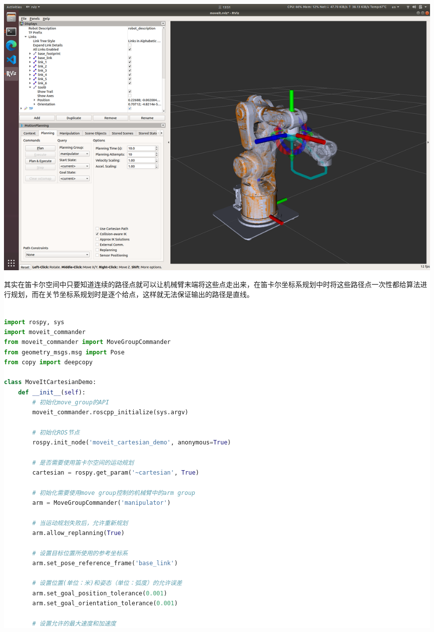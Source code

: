 ![6-01](images/6-01.png)

其实在笛卡尔空间中只要知道连续的路径点就可以让机械臂末端将这些点走出来，在笛卡尔坐标系规划中时将这些路径点一次性都给算法进行规划，而在关节坐标系规划时是逐个给点，这样就无法保证输出的路径是直线。


```python

import rospy, sys
import moveit_commander
from moveit_commander import MoveGroupCommander
from geometry_msgs.msg import Pose
from copy import deepcopy

class MoveItCartesianDemo:
    def __init__(self):
        # 初始化move_group的API
        moveit_commander.roscpp_initialize(sys.argv)

        # 初始化ROS节点
        rospy.init_node('moveit_cartesian_demo', anonymous=True)

        # 是否需要使用笛卡尔空间的运动规划
        cartesian = rospy.get_param('~cartesian', True)
                      
        # 初始化需要使用move group控制的机械臂中的arm group
        arm = MoveGroupCommander('manipulator')
        
        # 当运动规划失败后，允许重新规划
        arm.allow_replanning(True)
        
        # 设置目标位置所使用的参考坐标系
        arm.set_pose_reference_frame('base_link')
                
        # 设置位置(单位：米)和姿态（单位：弧度）的允许误差
        arm.set_goal_position_tolerance(0.001)
        arm.set_goal_orientation_tolerance(0.001)
        
        # 设置允许的最大速度和加速度
```